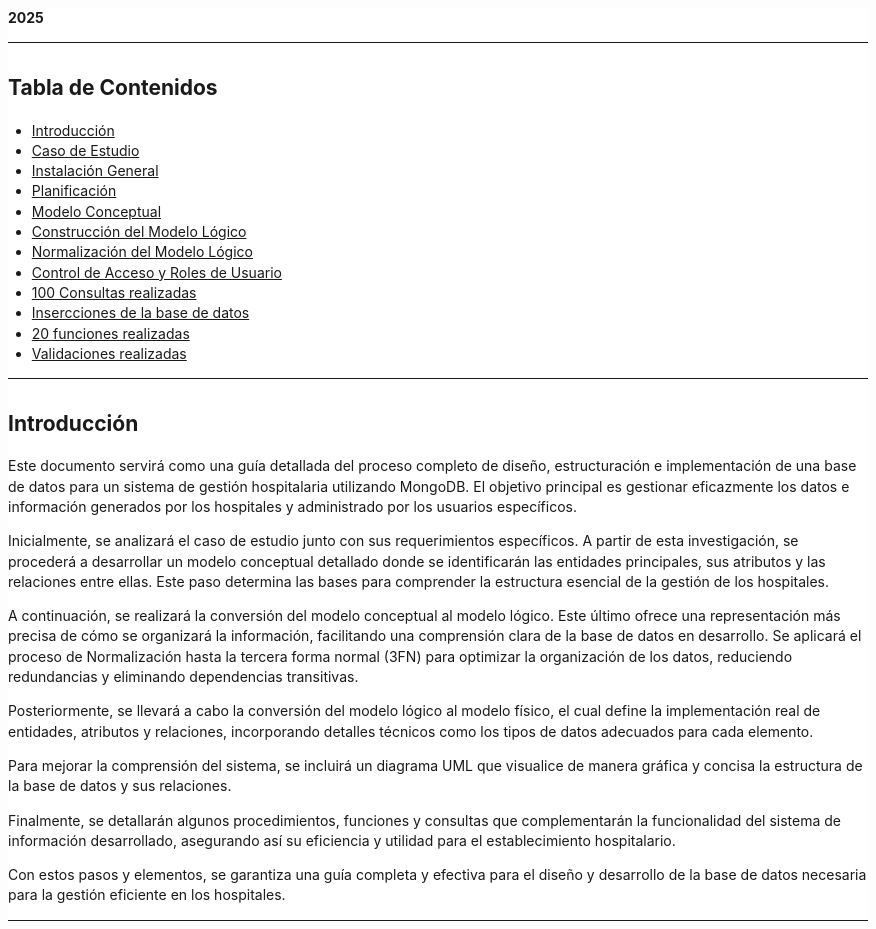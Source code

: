 **2025**

</h3>


---

## Tabla de Contenidos
- [Introducción](#introducción)  
- [Caso de Estudio](#caso-de-estudio)   
- [Instalación General](#instalación-general)  
- [Planificación](#planificación)  
- [Modelo Conceptual](#Construcción-del-Modelo-Conceptual)
- [Construcción del Modelo Lógico](#construcción-del-modelo-lógico)
- [Normalización del Modelo Lógico](#normalización-del-modelo-lógico)
- [Control de Acceso y Roles de Usuario](#Control-de-acceso-y-roles-de-datos)
- [100 Consultas realizadas](/dql_select.json)
- [Insercciones de la base de datos](/dml.json)
- [20 funciones realizadas](/dql_funciones.json)
- [Validaciones realizadas](/ddl.json)
---

## Introducción

Este documento servirá como una guía detallada del proceso completo de diseño, estructuración e implementación de una base de datos para un sistema de gestión hospitalaria utilizando MongoDB. El objetivo principal es gestionar eficazmente los datos e información generados por los hospitales y administrado por los usuarios específicos.

Inicialmente, se analizará el caso de estudio junto con sus requerimientos específicos. A partir de esta investigación, se procederá a desarrollar un modelo conceptual detallado donde se identificarán las entidades principales, sus atributos y las relaciones entre ellas. Este paso determina las bases para comprender la estructura esencial de la gestión de los hospitales.

A continuación, se realizará la conversión del modelo conceptual al modelo lógico. Este último ofrece una representación más precisa de cómo se organizará la información, facilitando una comprensión clara de la base de datos en desarrollo. Se aplicará el proceso de Normalización hasta la tercera forma normal (3FN) para optimizar la organización de los datos, reduciendo redundancias y eliminando dependencias transitivas.

Posteriormente, se llevará a cabo la conversión del modelo lógico al modelo físico, el cual define la implementación real de entidades, atributos y relaciones, incorporando detalles técnicos como los tipos de datos adecuados para cada elemento.

Para mejorar la comprensión del sistema, se incluirá un diagrama UML que visualice de manera gráfica y concisa la estructura de la base de datos y sus relaciones.

Finalmente, se detallarán algunos procedimientos, funciones y consultas que complementarán la funcionalidad del sistema de información desarrollado, asegurando así su eficiencia y utilidad para el establecimiento hospitalario.

Con estos pasos y elementos, se garantiza una guía completa y efectiva para el diseño y desarrollo de la base de datos necesaria para la gestión eficiente en los hospitales.

---
